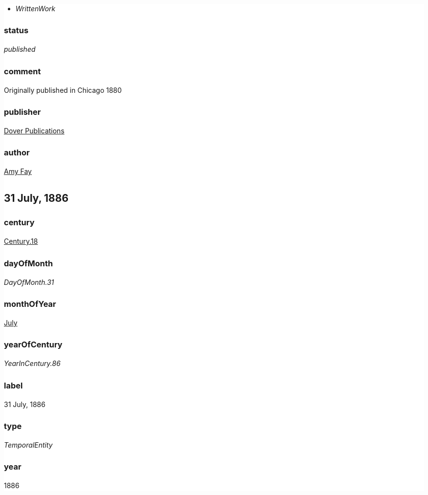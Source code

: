  - *WrittenWork*

### status


*published*

### comment


Originally published in Chicago 1880

### publisher


[Dover Publications](#Dover-Publications)

### author


[Amy Fay](#Amy-Fay)

## 31 July, 1886

### century


[Century.18](#Century.18)

### dayOfMonth


*DayOfMonth.31*

### monthOfYear


[July](#July)

### yearOfCentury


*YearInCentury.86*

### label


31 July, 1886

### type


*TemporalEntity*

### year


1886
